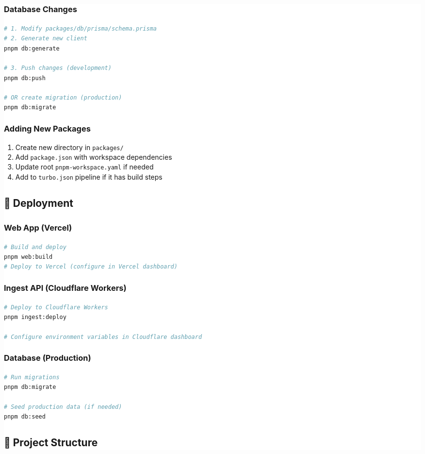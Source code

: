 ### Database Changes

```bash
# 1. Modify packages/db/prisma/schema.prisma
# 2. Generate new client
pnpm db:generate

# 3. Push changes (development)
pnpm db:push

# OR create migration (production)
pnpm db:migrate
```

### Adding New Packages

1. Create new directory in `packages/`
2. Add `package.json` with workspace dependencies
3. Update root `pnpm-workspace.yaml` if needed
4. Add to `turbo.json` pipeline if it has build steps

## 🚀 Deployment

### Web App (Vercel)

```bash
# Build and deploy
pnpm web:build
# Deploy to Vercel (configure in Vercel dashboard)
```

### Ingest API (Cloudflare Workers)

```bash
# Deploy to Cloudflare Workers
pnpm ingest:deploy

# Configure environment variables in Cloudflare dashboard
```

### Database (Production)

```bash
# Run migrations
pnpm db:migrate

# Seed production data (if needed)
pnpm db:seed
```

## 📁 Project Structure
